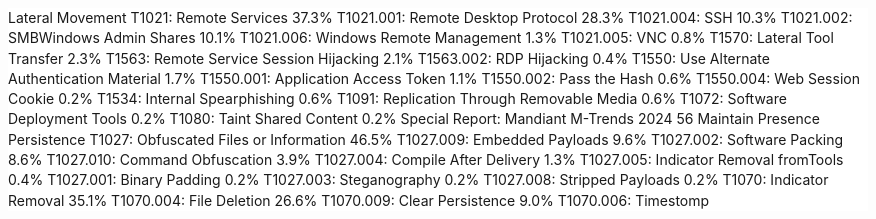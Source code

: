 Lateral Movement
T1021: Remote Services
37\.3%
T1021\.001: Remote Desktop Protocol
28\.3%
T1021\.004: SSH
10\.3%
T1021\.002: SMBWindows Admin Shares
10\.1%
T1021\.006: Windows Remote Management
1\.3%
T1021\.005: VNC
0\.8%
T1570: Lateral Tool Transfer
2\.3%
T1563: Remote Service Session Hijacking
2\.1%
T1563\.002: RDP Hijacking
0\.4%
T1550: Use Alternate Authentication Material
1\.7%
T1550\.001: Application Access Token 
1\.1%
T1550\.002: Pass the Hash
0\.6%
T1550\.004: Web Session Cookie 
0\.2%
T1534: Internal Spearphishing
0\.6%
T1091: Replication Through Removable Media
0\.6%
T1072: Software Deployment Tools
0\.2%
T1080: Taint Shared Content
0\.2%
Special Report: Mandiant M\-Trends 2024
56
Maintain Presence
Persistence
T1027: Obfuscated Files or Information
46\.5%
T1027\.009: Embedded Payloads
9\.6%
T1027\.002: Software Packing 
8\.6%
T1027\.010: Command Obfuscation
3\.9%
T1027\.004: Compile After Delivery
1\.3%
T1027\.005: Indicator Removal fromTools 
0\.4%
T1027\.001: Binary Padding 
0\.2%
T1027\.003: Steganography 
0\.2%
T1027\.008: Stripped Payloads 
0\.2%
T1070: Indicator Removal 
35\.1%
T1070\.004: File Deletion 
26\.6%
T1070\.009: Clear Persistence 
9\.0%
T1070\.006: Timestomp